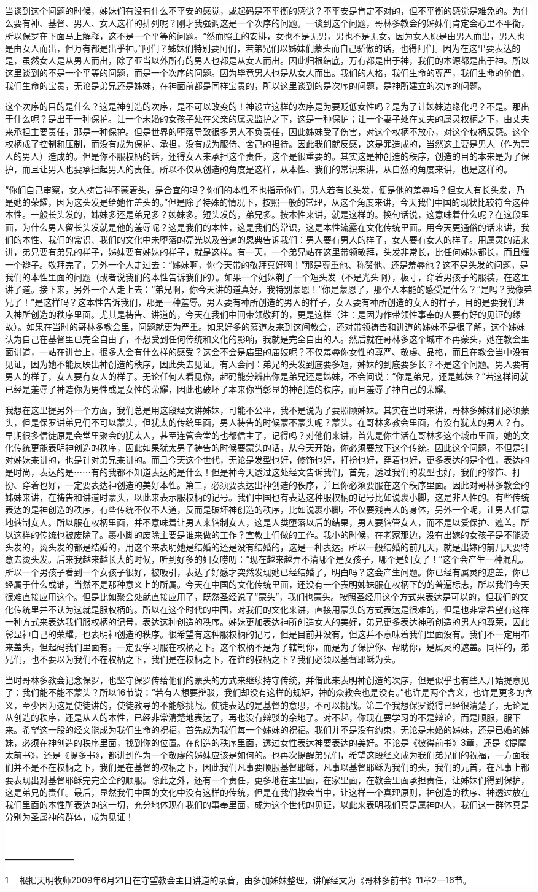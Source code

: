 当谈到这个问题的时候，姊妹们有没有什么不平安的感觉，或起码是不平衡的感觉？不平安是肯定不对的，但不平衡的感觉是难免的。为什么要有神、基督、男人、女人这样的排列呢？刚才我强调这是一个次序的问题。一谈到这个问题，哥林多教会的姊妹们肯定会心里不平衡，所以保罗在下面马上解释，这不是一个平等的问题。“然而照主的安排，女也不是无男，男也不是无女。因为女人原是由男人而出，男人也是由女人而出，但万有都是出乎神。”阿们？姊妹们特别要阿们，若弟兄们以姊妹们蒙头而自己骄傲的话，也得阿们。因为在这里要表达的是，虽然女人是从男人而出，除了亚当以外所有的男人也都是从女人而出。因此归根结底，万有都是出于神，我们的本源都是出于神。所以这里谈到的不是一个平等的问题，而是一个次序的问题。因为毕竟男人也是从女人而出。我们的人格，我们生命的尊严，我们生命的价值，我们生命的宝贵，无论是弟兄还是姊妹，在神面前都是同样宝贵的，所以这里谈到的是次序的问题，是神所建立的次序的问题。
  
这个次序的目的是什么？这是神创造的次序，是不可以改变的！神设立这样的次序是为要贬低女性吗？是为了让姊妹边缘化吗？不是。那出于什么呢？是出于一种保护。让一个未婚的女孩子处在父亲的属灵监护之下，这是一种保护；让一个妻子处在丈夫的属灵权柄之下，由丈夫来承担主要责任，那是一种保护。但是世界的堕落导致很多男人不负责任，因此姊妹受了伤害，对这个权柄不放心，对这个权柄反感。这个权柄成了控制和压制，而没有成为保护、承担，没有成为服侍、舍己的担待。因此我们就反感，这是罪造成的，当然这主要是男人（作为罪人的男人）造成的。但是你不服权柄的话，还得女人来承担这个责任，这个是很重要的。其实这是神创造的秩序，创造的目的本来是为了保护，而且让男人也要承担起男人的责任。所以不仅从创造的角度是这样，从本性、我们的常识来讲，从自然的角度来讲，也是这样的。
  
“你们自己审察，女人祷告神不蒙着头，是合宜的吗？你们的本性不也指示你们，男人若有长头发，便是他的羞辱吗？但女人有长头发，乃是她的荣耀，因为这头发是给她作盖头的。”但是除了特殊的情况下，按照一般的常理，从这个角度来讲，今天我们中国的现状比较符合这种本性。一般长头发的，姊妹多还是弟兄多？姊妹多。短头发的，弟兄多。按本性来讲，就是这样的。换句话说，这意味着什么呢？在这段里面，为什么男人留长头发就是他的羞辱呢？这是我们的本性，这是我们的常识，这是本性流露在文化传统里面。用今天更通俗的话来讲，我们的本性、我们的常识、我们的文化中未堕落的亮光以及普遍的恩典告诉我们：男人要有男人的样子，女人要有女人的样子。用属灵的话来讲，弟兄要有弟兄的样子，姊妹要有姊妹的样子，就是这样。有一天，一个弟兄站在这里带领敬拜，头发非常长，比任何姊妹都长，而且缠一个辫子。敬拜完了，另外一个人走过去：“姊妹啊，你今天带的敬拜真好啊！”那是尊重他、称赞他、还是羞辱他？这不是头发的问题，是我们的本性里面的问题（或者说我们的本性告诉我们的）。如果一个姐妹剃了一个短头发（不是光头啊），板寸，穿着男孩子的服装，在这里讲了道。接下来，另外一个人走上去：“弟兄啊，你今天讲的道真好，我特别蒙恩！”你是蒙恩了，那个人本能的感受是什么？“是吗？我像弟兄了！”是这样吗？这本性告诉我们，那是一种羞辱。男人要有神所创造的男人的样子，女人要有神所创造的女人的样子，目的是要我们进入神所创造的秩序里面。尤其是祷告、讲道的，今天在我们中间带领敬拜的，更是这样（注：是因为作带领性事奉的人要有好的见证的缘故）。如果在当时的哥林多教会里，问题就更为严重。如果好多的慕道友来到这间教会，还对带领祷告和讲道的姊妹不是很了解，这个姊妹认为自己在基督里已完全自由了，不想受到任何传统和文化的影响，我就是完全自由的人。然后就在哥林多这个城市不再蒙头，她在教会里面讲道，一站在讲台上，很多人会有什么样的感受？这会不会是庙里的庙妓呢？不仅羞辱你女性的尊严、敬虔、品格，而且在教会当中没有见证，因为她不能反映出神创造的秩序，因此失去见证。有人会问：弟兄的头发到底要多短，姊妹的到底要多长？不是这个问题。男人要有男人的样子，女人要有女人的样子。无论任何人看见你，起码能分辨出你是弟兄还是姊妹，不会问说：“你是弟兄，还是姊妹？”若这样问就已经是羞辱了神造你为男性或是女性的荣耀，因此也破坏了本来你当彰显的神创造的秩序，而且羞辱了神自己的荣耀。

我想在这里提另外一个方面，我们总是用这段经文讲姊妹，可能不公平，我不是说为了要照顾姊妹。其实在当时来讲，哥林多姊妹们必须蒙头，但是保罗讲弟兄们不可以蒙头，但犹太的传统里面，男人祷告的时候蒙不蒙头呢？蒙头。在哥林多教会里面，有没有犹太的男人？有。早期很多信徒原是会堂里聚会的犹太人，甚至连管会堂的也都信主了，记得吗？对他们来讲，首先是你生活在哥林多这个城市里面，她的文化传统更能表明神创造的秩序，因此如果犹太男子祷告的时候要蒙头的话，从今天开始，你必须要放下这个传统。因此这个问题，不但是针对姊妹来讲的，也是针对弟兄来讲的。而且今天这个世代，无论是发型也好，修饰也好，打扮也好，穿着也好，更多表达的是个性，表达的是时尚，表达的是⋯⋯有的我都不知道表达的是什么！但是神今天透过这处经文告诉我们，首先，透过我们的发型也好，我们的修饰、打扮、穿着也好，一定要表达神创造的美好本性。第二，必须要表达出神创造的秩序，并且你必须要服在这个秩序里面。因此对哥林多教会的姊妹来讲，在祷告和讲道时蒙头，以此来表示服权柄的记号。我们中国也有表达这种服权柄的记号比如说裹小脚，这是非人性的。有些传统表达的是神创造的秩序，有些传统不仅不人道，反而是破坏神创造的秩序，比如说裹小脚，不仅要残害人的身体，另外一个呢，让男人任意地辖制女人。所以服在权柄里面，并不意味着让男人来辖制女人，这是人类堕落以后的结果，男人要辖管女人，而不是以爱保护、遮盖。所以这样的传统也被废除了。裹小脚的废除主要是谁来做的工作？宣教士们做的工作。我小的时候，在老家那边，没有出嫁的女孩子是不能烫头发的，烫头发的都是结婚的，用这个来表明她是结婚的还是没有结婚的，这是一种表达。所以一般结婚的前几天，就是出嫁的前几天要特意去烫头发。后来我越来越长大的时候，听到好多的妇女唠叨：“现在越来越弄不清哪个是女孩子，哪个是妇女了！”这个会产生一种混乱。所以一个男孩子看到一个女孩子很好，被吸引，表达了好感才突然发现她已经结婚了，明白吗？这会产生问题。你已经有属灵的遮盖，你已经属于什么或谁，当然不是那种意义上的所属。今天在中国的文化传统里面，还没有一个表明姊妹服在权柄下的的普遍标志，所以我们今天很难直接应用这个。但是比如聚会处就直接应用了，既然圣经说了“蒙头”，我们也蒙头。按照圣经用这个方式来表达是可以的，但我们的文化传统里并不认为这就是服权柄的。所以在这个时代的中国，对我们的文化来讲，直接用蒙头的方式表达是很难的，但是也非常希望有这样一种方式来表达我们服权柄的记号，表达这种创造的秩序。姊妹更加表达神所创造女人的美好，弟兄更多表达神所创造的男人的尊荣，因此彰显神自己的荣耀，也表明神创造的秩序。很希望有这种服权柄的记号，但是目前并没有，但这并不意味着我们里面没有。我们不一定用布来盖头，但起码我们里面有。一定要学习服在权柄之下。这个权柄不是为了辖制你，而是为了保护你、帮助你，是属灵的遮盖。同样的，弟兄们，也不要以为我们不在权柄之下，我们是在权柄之下，在谁的权柄之下？我们必须以基督耶稣为头。
  
当时哥林多教会记念保罗，也坚守保罗传给他们的蒙头的方式来继续持守传统，并借此来表明神创造的次序，但是似乎也有些人开始提意见了：我们能不能不蒙头？所以16节说：“若有人想要辩驳，我们却没有这样的规矩，神的众教会也是没有。”也许是两个含义，也许是更多的含义，至少因为这是使徒讲的，使徒教导的不能够挑战。使徒表达的是基督的意思，不可以挑战。第二个我想保罗说得已经很清楚了，无论是从创造的秩序，还是从人的本性，已经非常清楚地表达了，再也没有辩驳的余地了。对不起，你现在要学习的不是辩论，而是顺服，服下来。希望这一段的经文能成为我们生命的祝福，首先成为我们每一个姊妹的祝福。我们并不是没有约束，无论是未婚的姊妹，还是已婚的姊妹，必须在神创造的秩序里面，找到你的位置。在创造的秩序里面，透过女性表达神要表达的美好。不论是《彼得前书》3章，还是《提摩太前书》，还是《提多书》，都讲到作为一个敬虔的姊妹应该是如何的。也再次提醒弟兄们，希望这段经文成为我们弟兄们的祝福，一方面我们并不是不在权柄之下，我们是在基督的权柄之下，因此我们凡事要顺服基督耶稣，凡事以基督耶稣为我们的头，我们的元首，在凡事上都要表现出对基督耶稣完完全全的顺服。除此之外，还有一个责任，更多地在主里面，在家里面，在教会里面承担责任，让姊妹们得到保护，这是弟兄的责任。最后，显然我们中国的文化中没有这样的传统，但是在我们教会当中，让这样一个真理原则，神创造的秩序、神透过放在我们里面的本性所表达的这一切，充分地体现在我们的事奉里面，成为这个世代的见证，以此来表明我们真是属神的人，我们这一群体真是分别为圣属神的群体，成为见证！

&nbsp;

————————
  
1　 根据天明牧师2009年6月21日在守望教会主日讲道的录音，由多加姊妹整理，讲解经文为《哥林多前书》11章2—16节。